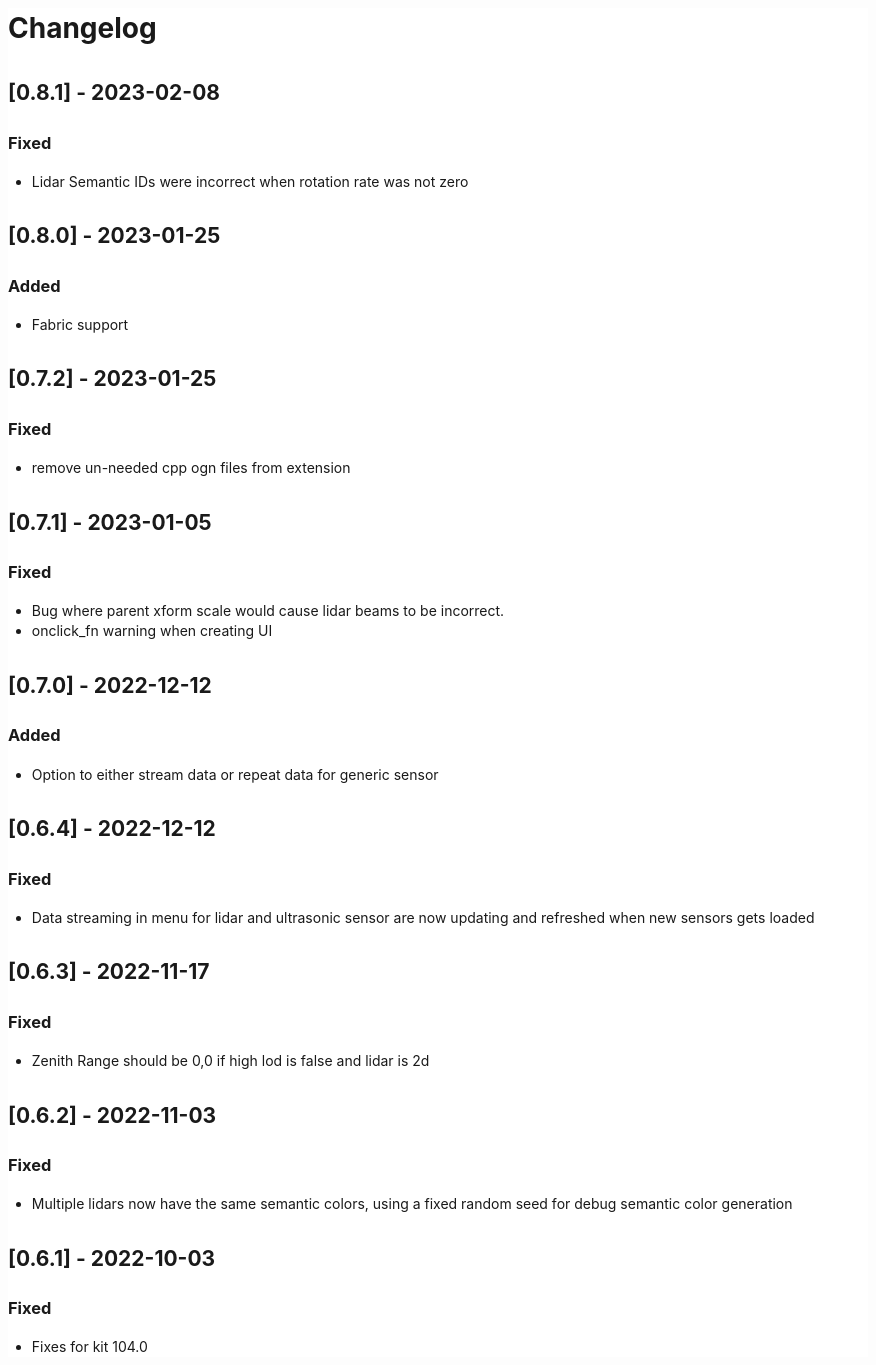 # Changelog

## [0.8.1] - 2023-02-08
### Fixed
- Lidar Semantic IDs were incorrect when rotation rate was not zero

## [0.8.0] - 2023-01-25
### Added
- Fabric support

## [0.7.2] - 2023-01-25
### Fixed
- remove un-needed cpp ogn files from extension
## [0.7.1] - 2023-01-05
### Fixed
- Bug where parent xform scale would cause lidar beams to be incorrect. 
- onclick_fn warning when creating UI

## [0.7.0] - 2022-12-12
### Added
- Option to either stream data or repeat data for generic sensor

## [0.6.4] - 2022-12-12
### Fixed
- Data streaming in menu for lidar and ultrasonic sensor are now updating and refreshed when new sensors gets loaded

## [0.6.3] - 2022-11-17
### Fixed
- Zenith Range should be 0,0 if high lod is false and lidar is 2d

## [0.6.2] - 2022-11-03
### Fixed
- Multiple lidars now have the same semantic colors, using a fixed random seed for debug semantic color generation

## [0.6.1] - 2022-10-03
### Fixed
- Fixes for kit 104.0
